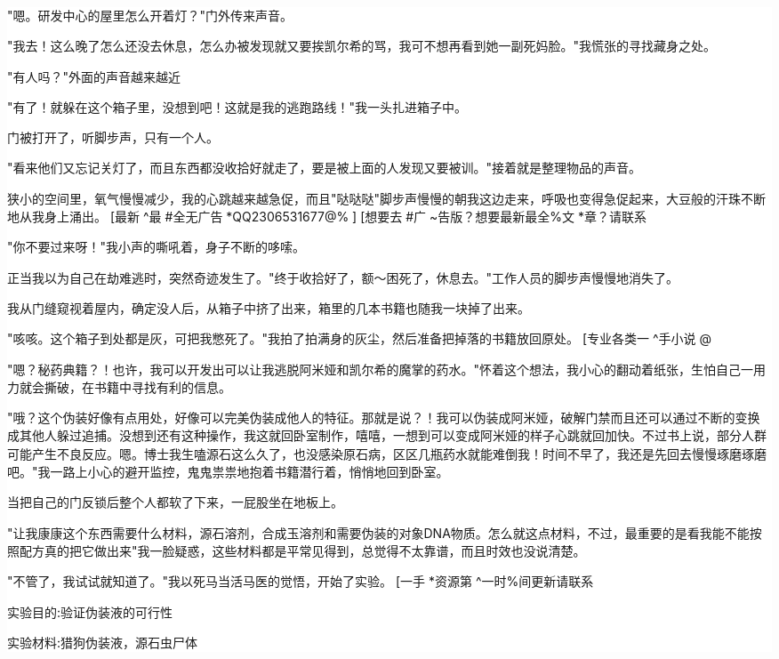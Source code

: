"嗯。研发中心的屋里怎么开着灯？"门外传来声音。



"我去！这么晚了怎么还没去休息，怎么办被发现就又要挨凯尔希的骂，我可不想再看到她一副死妈脸。"我慌张的寻找藏身之处。



"有人吗？"外面的声音越来越近



"有了！就躲在这个箱子里，没想到吧！这就是我的逃跑路线！"我一头扎进箱子中。



门被打开了，听脚步声，只有一个人。



"看来他们又忘记关灯了，而且东西都没收拾好就走了，要是被上面的人发现又要被训。"接着就是整理物品的声音。



狭小的空间里，氧气慢慢减少，我的心跳越来越急促，而且"哒哒哒"脚步声慢慢的朝我这边走来，呼吸也变得急促起来，大豆般的汗珠不断地从我身上涌出。 [最新 ^最 #全无广告 *QQ2306531677@% ] [想要去 #广 ~告版？想要最新最全%文 *章？请联系



"你不要过来呀！"我小声的嘶吼着，身子不断的哆嗦。



正当我以为自己在劫难逃时，突然奇迹发生了。"终于收拾好了，额～困死了，休息去。"工作人员的脚步声慢慢地消失了。



我从门缝窥视着屋内，确定没人后，从箱子中挤了出来，箱里的几本书籍也随我一块掉了出来。



"咳咳。这个箱子到处都是灰，可把我憋死了。"我拍了拍满身的灰尘，然后准备把掉落的书籍放回原处。 [专业各类一 ^手小说 @



"嗯？秘药典籍？！也许，我可以开发出可以让我逃脱阿米娅和凯尔希的魔掌的药水。"怀着这个想法，我小心的翻动着纸张，生怕自己一用力就会撕破，在书籍中寻找有利的信息。



"哦？这个伪装好像有点用处，好像可以完美伪装成他人的特征。那就是说？！我可以伪装成阿米娅，破解门禁而且还可以通过不断的变换成其他人躲过追捕。没想到还有这种操作，我这就回卧室制作，嘻嘻，一想到可以变成阿米娅的样子心跳就回加快。不过书上说，部分人群可能产生不良反应。嗯。博士我生嗑源石这么久了，也没感染原石病，区区几瓶药水就能难倒我！时间不早了，我还是先回去慢慢琢磨琢磨吧。"我一路上小心的避开监控，鬼鬼祟祟地抱着书籍潜行着，悄悄地回到卧室。



当把自己的门反锁后整个人都软了下来，一屁股坐在地板上。



"让我康康这个东西需要什么材料，源石溶剂，合成玉溶剂和需要伪装的对象DNA物质。怎么就这点材料，不过，最重要的是看我能不能按照配方真的把它做出来"我一脸疑惑，这些材料都是平常见得到，总觉得不太靠谱，而且时效也没说清楚。



"不管了，我试试就知道了。"我以死马当活马医的觉悟，开始了实验。 [一手 *资源第 ^一时%间更新请联系





实验目的:验证伪装液的可行性



实验材料:猎狗伪装液，源石虫尸体

